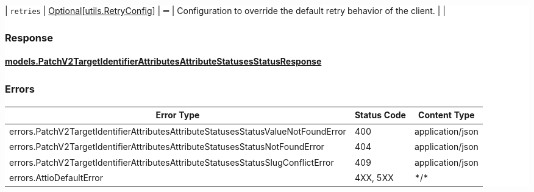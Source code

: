 | `retries`                                                                                                                                               | [Optional[utils.RetryConfig]](../../models/utils/retryconfig.md)                                                                                        | :heavy_minus_sign:                                                                                                                                      | Configuration to override the default retry behavior of the client.                                                                                     |                                                                                                                                                         |

### Response

**[models.PatchV2TargetIdentifierAttributesAttributeStatusesStatusResponse](../../models/patchv2targetidentifierattributesattributestatusesstatusresponse.md)**

### Errors

| Error Type                                                                        | Status Code                                                                       | Content Type                                                                      |
| --------------------------------------------------------------------------------- | --------------------------------------------------------------------------------- | --------------------------------------------------------------------------------- |
| errors.PatchV2TargetIdentifierAttributesAttributeStatusesStatusValueNotFoundError | 400                                                                               | application/json                                                                  |
| errors.PatchV2TargetIdentifierAttributesAttributeStatusesStatusNotFoundError      | 404                                                                               | application/json                                                                  |
| errors.PatchV2TargetIdentifierAttributesAttributeStatusesStatusSlugConflictError  | 409                                                                               | application/json                                                                  |
| errors.AttioDefaultError                                                          | 4XX, 5XX                                                                          | \*/\*                                                                             |
